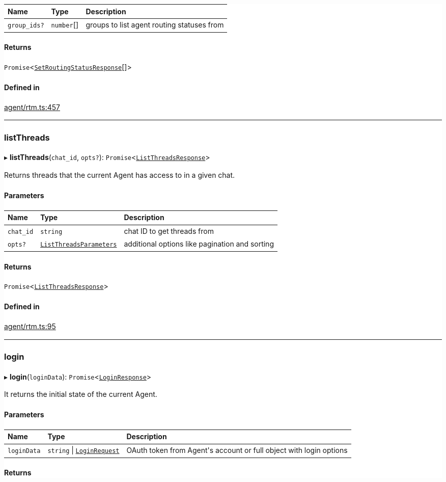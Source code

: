 | Name | Type | Description |
| :------ | :------ | :------ |
| `group_ids?` | `number`[] | groups to list agent routing statuses from |

#### Returns

`Promise`<[`SetRoutingStatusResponse`](../interfaces/agent_structures.SetRoutingStatusResponse.md)[]\>

#### Defined in

[agent/rtm.ts:457](https://github.com/livechat/lc-sdk-js/blob/a3fdde0/src/agent/rtm.ts#L457)

___

### listThreads

▸ **listThreads**(`chat_id`, `opts?`): `Promise`<[`ListThreadsResponse`](../interfaces/agent_structures.ListThreadsResponse.md)\>

Returns threads that the current Agent has access to in a given chat.

#### Parameters

| Name | Type | Description |
| :------ | :------ | :------ |
| `chat_id` | `string` | chat ID to get threads from |
| `opts?` | [`ListThreadsParameters`](../interfaces/agent_structures.ListThreadsParameters.md) | additional options like pagination and sorting |

#### Returns

`Promise`<[`ListThreadsResponse`](../interfaces/agent_structures.ListThreadsResponse.md)\>

#### Defined in

[agent/rtm.ts:95](https://github.com/livechat/lc-sdk-js/blob/a3fdde0/src/agent/rtm.ts#L95)

___

### login

▸ **login**(`loginData`): `Promise`<[`LoginResponse`](../interfaces/agent_structures.LoginResponse.md)\>

It returns the initial state of the current Agent.

#### Parameters

| Name | Type | Description |
| :------ | :------ | :------ |
| `loginData` | `string` \| [`LoginRequest`](../interfaces/agent_structures.LoginRequest.md) | OAuth token from Agent's account or full object with login options |

#### Returns
